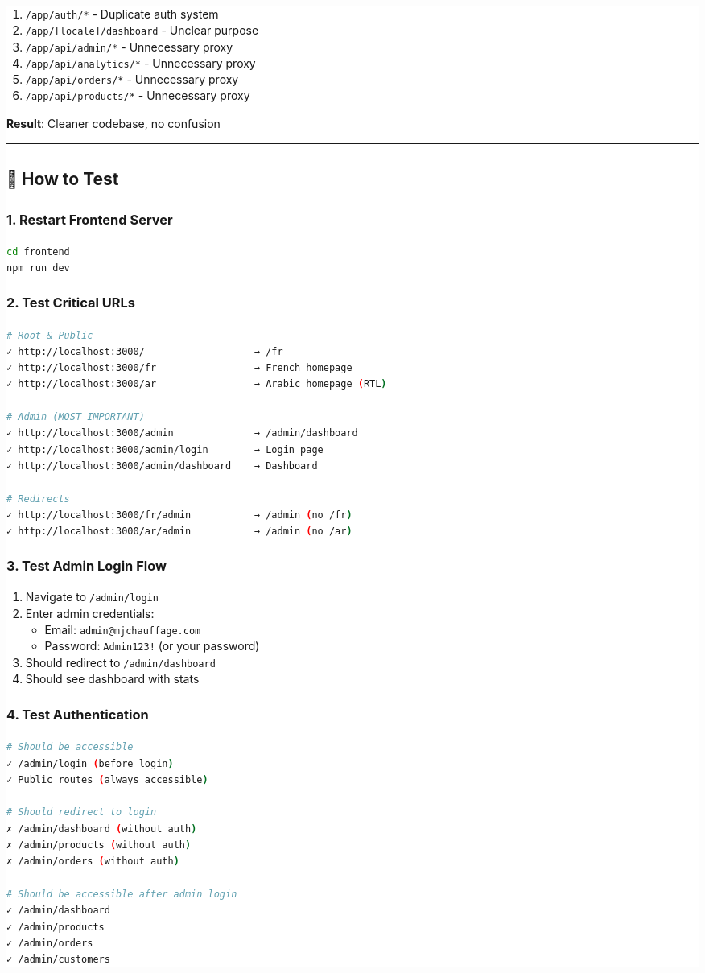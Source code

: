 1. `/app/auth/*` - Duplicate auth system
2. `/app/[locale]/dashboard` - Unclear purpose
3. `/app/api/admin/*` - Unnecessary proxy
4. `/app/api/analytics/*` - Unnecessary proxy
5. `/app/api/orders/*` - Unnecessary proxy
6. `/app/api/products/*` - Unnecessary proxy

**Result**: Cleaner codebase, no confusion

---

## 🧪 How to Test

### 1. Restart Frontend Server

```bash
cd frontend
npm run dev
```

### 2. Test Critical URLs

```bash
# Root & Public
✓ http://localhost:3000/                   → /fr
✓ http://localhost:3000/fr                 → French homepage
✓ http://localhost:3000/ar                 → Arabic homepage (RTL)

# Admin (MOST IMPORTANT)
✓ http://localhost:3000/admin              → /admin/dashboard
✓ http://localhost:3000/admin/login        → Login page
✓ http://localhost:3000/admin/dashboard    → Dashboard

# Redirects
✓ http://localhost:3000/fr/admin           → /admin (no /fr)
✓ http://localhost:3000/ar/admin           → /admin (no /ar)
```

### 3. Test Admin Login Flow

1. Navigate to `/admin/login`
2. Enter admin credentials:
   - Email: `admin@mjchauffage.com`
   - Password: `Admin123!` (or your password)
3. Should redirect to `/admin/dashboard`
4. Should see dashboard with stats

### 4. Test Authentication

```bash
# Should be accessible
✓ /admin/login (before login)
✓ Public routes (always accessible)

# Should redirect to login
✗ /admin/dashboard (without auth)
✗ /admin/products (without auth)
✗ /admin/orders (without auth)

# Should be accessible after admin login
✓ /admin/dashboard
✓ /admin/products
✓ /admin/orders
✓ /admin/customers
```
